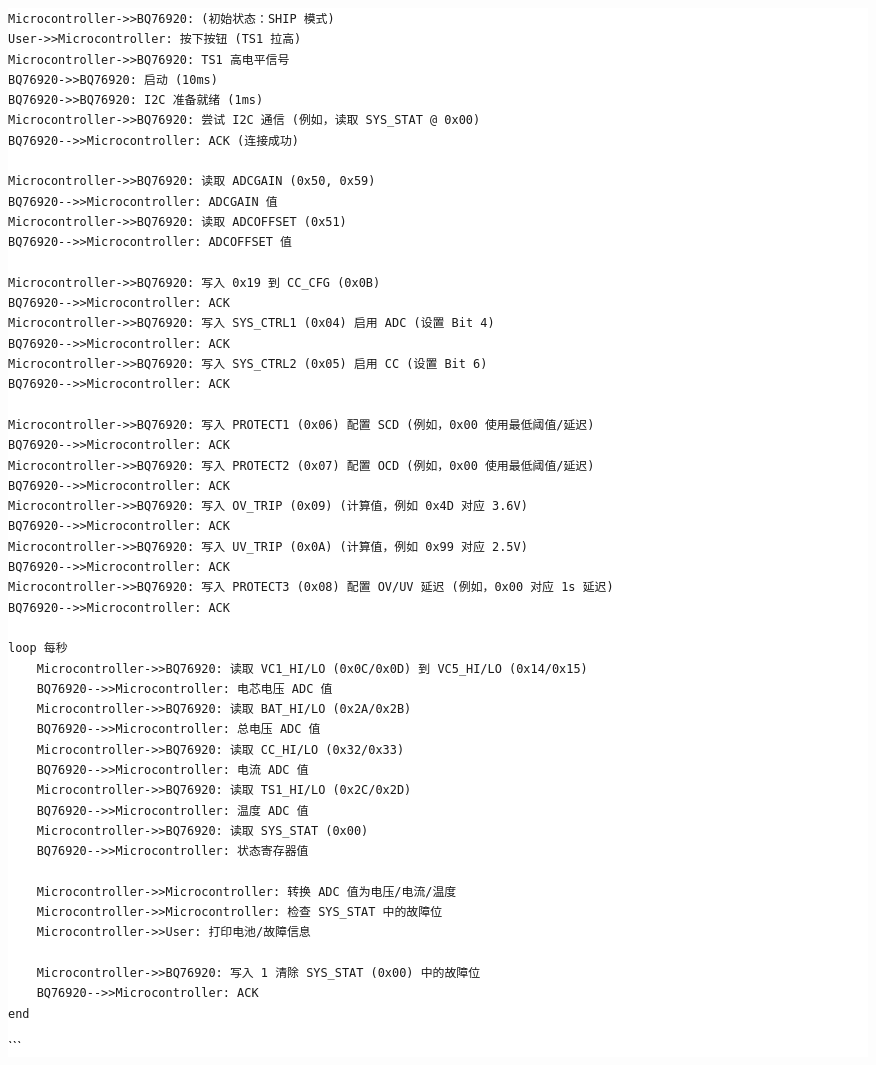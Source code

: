     Microcontroller->>BQ76920: (初始状态：SHIP 模式)
    User->>Microcontroller: 按下按钮 (TS1 拉高)
    Microcontroller->>BQ76920: TS1 高电平信号
    BQ76920->>BQ76920: 启动 (10ms)
    BQ76920->>BQ76920: I2C 准备就绪 (1ms)
    Microcontroller->>BQ76920: 尝试 I2C 通信 (例如，读取 SYS_STAT @ 0x00)
    BQ76920-->>Microcontroller: ACK (连接成功)

    Microcontroller->>BQ76920: 读取 ADCGAIN (0x50, 0x59)
    BQ76920-->>Microcontroller: ADCGAIN 值
    Microcontroller->>BQ76920: 读取 ADCOFFSET (0x51)
    BQ76920-->>Microcontroller: ADCOFFSET 值

    Microcontroller->>BQ76920: 写入 0x19 到 CC_CFG (0x0B)
    BQ76920-->>Microcontroller: ACK
    Microcontroller->>BQ76920: 写入 SYS_CTRL1 (0x04) 启用 ADC (设置 Bit 4)
    BQ76920-->>Microcontroller: ACK
    Microcontroller->>BQ76920: 写入 SYS_CTRL2 (0x05) 启用 CC (设置 Bit 6)
    BQ76920-->>Microcontroller: ACK

    Microcontroller->>BQ76920: 写入 PROTECT1 (0x06) 配置 SCD (例如，0x00 使用最低阈值/延迟)
    BQ76920-->>Microcontroller: ACK
    Microcontroller->>BQ76920: 写入 PROTECT2 (0x07) 配置 OCD (例如，0x00 使用最低阈值/延迟)
    BQ76920-->>Microcontroller: ACK
    Microcontroller->>BQ76920: 写入 OV_TRIP (0x09) (计算值，例如 0x4D 对应 3.6V)
    BQ76920-->>Microcontroller: ACK
    Microcontroller->>BQ76920: 写入 UV_TRIP (0x0A) (计算值，例如 0x99 对应 2.5V)
    BQ76920-->>Microcontroller: ACK
    Microcontroller->>BQ76920: 写入 PROTECT3 (0x08) 配置 OV/UV 延迟 (例如，0x00 对应 1s 延迟)
    BQ76920-->>Microcontroller: ACK

    loop 每秒
        Microcontroller->>BQ76920: 读取 VC1_HI/LO (0x0C/0x0D) 到 VC5_HI/LO (0x14/0x15)
        BQ76920-->>Microcontroller: 电芯电压 ADC 值
        Microcontroller->>BQ76920: 读取 BAT_HI/LO (0x2A/0x2B)
        BQ76920-->>Microcontroller: 总电压 ADC 值
        Microcontroller->>BQ76920: 读取 CC_HI/LO (0x32/0x33)
        BQ76920-->>Microcontroller: 电流 ADC 值
        Microcontroller->>BQ76920: 读取 TS1_HI/LO (0x2C/0x2D)
        BQ76920-->>Microcontroller: 温度 ADC 值
        Microcontroller->>BQ76920: 读取 SYS_STAT (0x00)
        BQ76920-->>Microcontroller: 状态寄存器值

        Microcontroller->>Microcontroller: 转换 ADC 值为电压/电流/温度
        Microcontroller->>Microcontroller: 检查 SYS_STAT 中的故障位
        Microcontroller->>User: 打印电池/故障信息

        Microcontroller->>BQ76920: 写入 1 清除 SYS_STAT (0x00) 中的故障位
        BQ76920-->>Microcontroller: ACK
    end
\`\`\`
